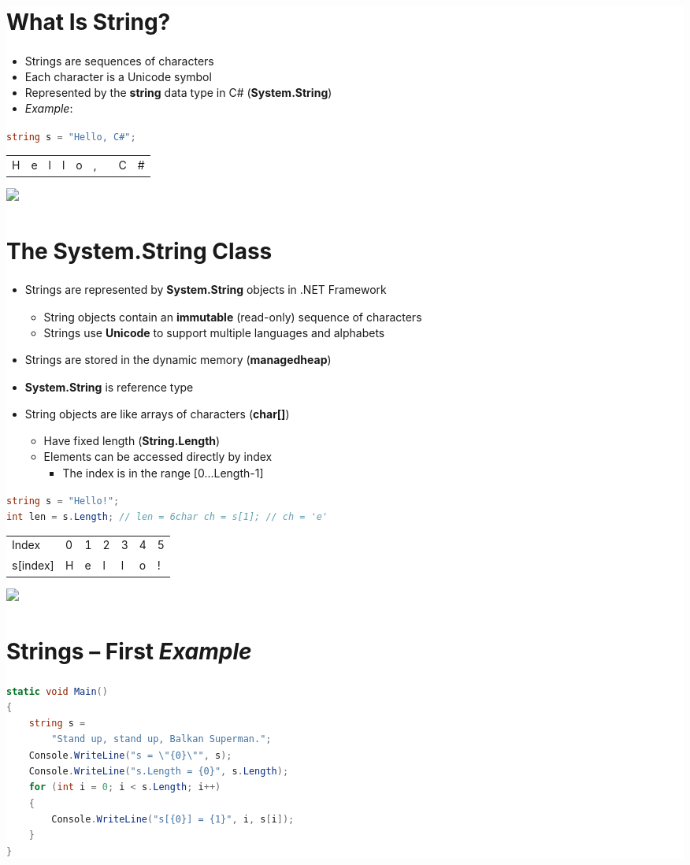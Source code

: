

# What Is String?
- Strings are sequences of characters
- Each character is a Unicode symbol
- Represented by the **string** data type in C# (**System.String**)
- _Example_:

```cs
string s = "Hello, C#";
```
|   |   |   |   |   |   |   |   |   |
|:--|:--|:--|:--|:--|:--|:--|:--|:--|
| H | e | l | l | o | , |   | C | # |

<img class="slide-image" src="\imgs\pic07.png" style="top:41.21%; left:87.95%; width:11.68%; z-index:-1" />



# The System.String Class
- Strings are represented by **System.String** objects in .NET Framework
  - String objects contain an **immutable** (read-only) sequence of characters
  - Strings use **Unicode** to support multiple languages and alphabets
- Strings are stored in the dynamic memory (**managedheap**)
- **System.String** is reference type




- String objects are like arrays of characters (**char[]**)
  - Have fixed length (**String.Length**)
  - Elements can be accessed directly by index
    - The index is in the range [0...Length-1]

```cs
string s = "Hello!";
int len = s.Length; // len = 6char ch = s[1]; // ch = 'e'
```

|          |   |   |   |   |   |   |
|:---------|:--|:--|:--|:--|:--|:--|
| Index    | 0 | 1 | 2 | 3 | 4 | 5 |
| s[index] | H | e | l | l | o | ! |



<img class="slide-image" src="\imgs\pic08.png" style="top:63.50%; left:85.27%; width:29.64%; z-index:-1" />



# Strings – First _Example_

```cs
static void Main()
{
    string s =
        "Stand up, stand up, Balkan Superman.";
    Console.WriteLine("s = \"{0}\"", s);
    Console.WriteLine("s.Length = {0}", s.Length);
    for (int i = 0; i < s.Length; i++)
    {
        Console.WriteLine("s[{0}] = {1}", i, s[i]);
    }
}
```

